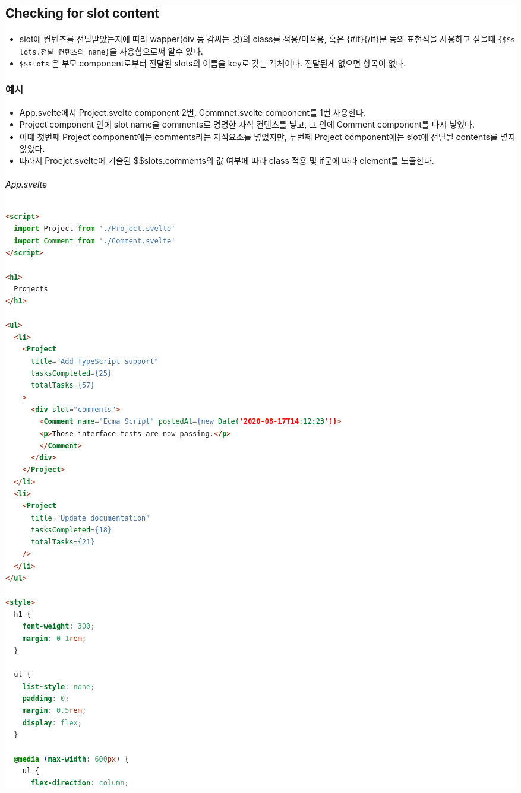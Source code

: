 ## Checking for slot content
- slot에 컨텐츠를 전달받았는지에 따라 wapper(div 등 감싸는 것)의 class를 적용/미적용, 혹은 {#if}{/if}문 등의 표현식을 사용하고 싶을때 ```{$$slots.전달 컨텐츠의 name}```을 사용함으로써 알수 있다. 
- ```$$slots``` 은 부모 component로부터 전달된 slots의 이름을 key로 갖는 객체이다. 전달된게 없으면 항목이 없다.

### 예시
- App.svelte에서 Project.svelte component 2번, Commnet.svelte component를 1번 사용한다.
- Project component 안에 slot name을 comments로 명명한 자식 컨텐츠를 넣고, 그 안에 Comment component를 다시 넣었다.
- 이때 첫번째 Project component에는 comments라는 자식요소를 넣었지만, 두번쩨 Project component에는 slot에 전달될 contents를 넣지 않았다.
- 따라서 Proejct.svelte에 기술된 $$slots.comments의 값 여부에 따라 class 적용 및 if문에 따라 element를 노출한다.

###### App.svelte

```html
<script>
  import Project from './Project.svelte'
  import Comment from './Comment.svelte'
</script>

<h1>
  Projects
</h1>

<ul>
  <li>
    <Project
      title="Add TypeScript support"
      tasksCompleted={25}
      totalTasks={57}
    >
      <div slot="comments">
        <Comment name="Ecma Script" postedAt={new Date('2020-08-17T14:12:23')}>
        <p>Those interface tests are now passing.</p>
        </Comment>
      </div>
    </Project>
  </li>
  <li>
    <Project
      title="Update documentation"
      tasksCompleted={18}
      totalTasks={21}
    />
  </li>
</ul>

<style>
  h1 {
    font-weight: 300;
    margin: 0 1rem;
  }

  ul {
    list-style: none;
    padding: 0;
    margin: 0.5rem;
    display: flex;
  }

  @media (max-width: 600px) {
    ul {
      flex-direction: column;
```